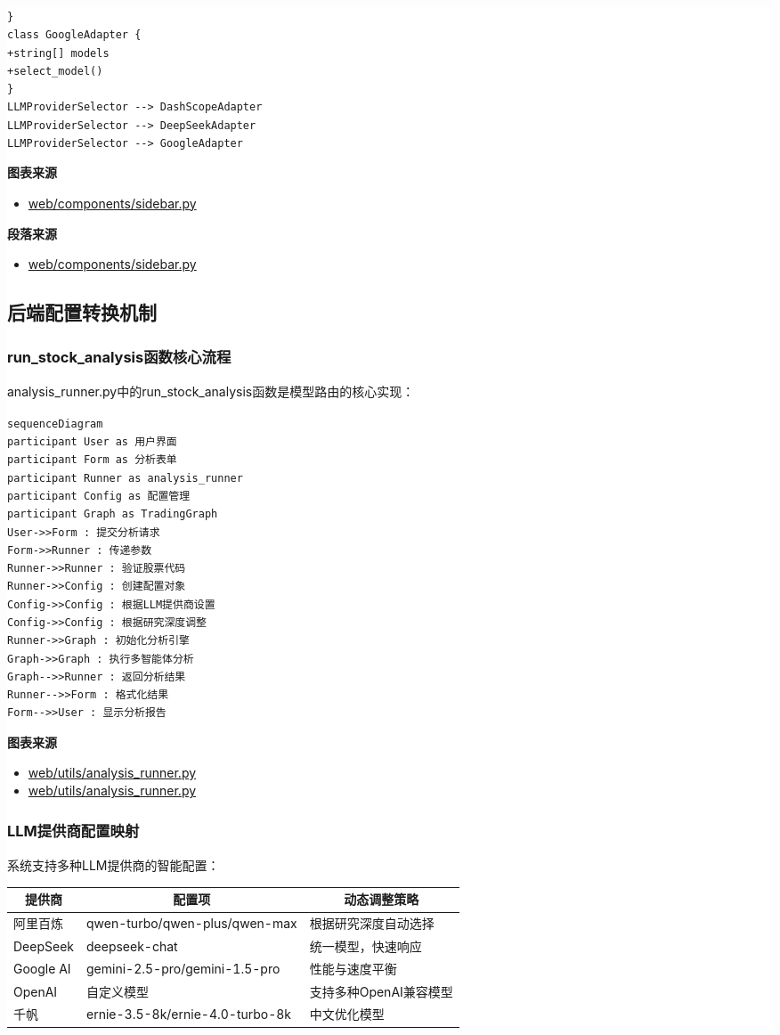 ```mermaid
}
class GoogleAdapter {
+string[] models
+select_model()
}
LLMProviderSelector --> DashScopeAdapter
LLMProviderSelector --> DeepSeekAdapter
LLMProviderSelector --> GoogleAdapter
```

**图表来源**
- [web/components/sidebar.py](file://web/components/sidebar.py#L213-L400)

**段落来源**
- [web/components/sidebar.py](file://web/components/sidebar.py#L213-L256)

## 后端配置转换机制

### run_stock_analysis函数核心流程

analysis_runner.py中的run_stock_analysis函数是模型路由的核心实现：

```mermaid
sequenceDiagram
participant User as 用户界面
participant Form as 分析表单
participant Runner as analysis_runner
participant Config as 配置管理
participant Graph as TradingGraph
User->>Form : 提交分析请求
Form->>Runner : 传递参数
Runner->>Runner : 验证股票代码
Runner->>Config : 创建配置对象
Config->>Config : 根据LLM提供商设置
Config->>Config : 根据研究深度调整
Runner->>Graph : 初始化分析引擎
Graph->>Graph : 执行多智能体分析
Graph-->>Runner : 返回分析结果
Runner-->>Form : 格式化结果
Form-->>User : 显示分析报告
```

**图表来源**
- [web/utils/analysis_runner.py](file://web/utils/analysis_runner.py#L100-L200)
- [web/utils/analysis_runner.py](file://web/utils/analysis_runner.py#L448-L475)

### LLM提供商配置映射

系统支持多种LLM提供商的智能配置：

| 提供商 | 配置项 | 动态调整策略 |
|--------|--------|-------------|
| 阿里百炼 | qwen-turbo/qwen-plus/qwen-max | 根据研究深度自动选择 |
| DeepSeek | deepseek-chat | 统一模型，快速响应 |
| Google AI | gemini-2.5-pro/gemini-1.5-pro | 性能与速度平衡 |
| OpenAI | 自定义模型 | 支持多种OpenAI兼容模型 |
| 千帆 | ernie-3.5-8k/ernie-4.0-turbo-8k | 中文优化模型 |
